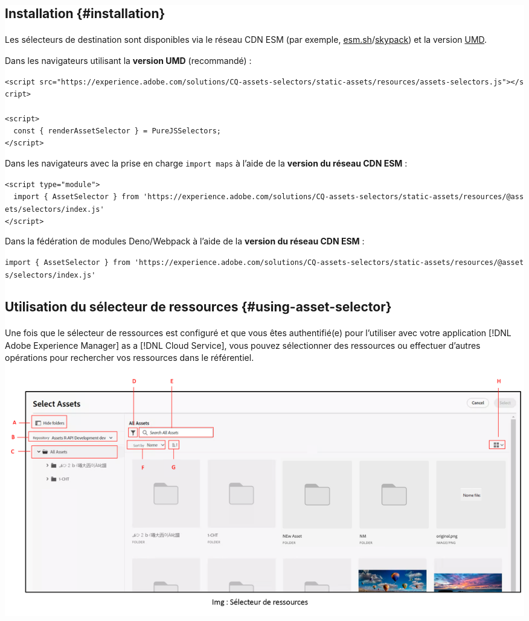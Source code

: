 ## Installation {#installation}

Les sélecteurs de destination sont disponibles via le réseau CDN ESM (par exemple, [esm.sh](https://esm.sh/)/[skypack](https://www.skypack.dev/)) et la version [UMD](https://github.com/umdjs/umd).

Dans les navigateurs utilisant la **version UMD** (recommandé) :

```
<script src="https://experience.adobe.com/solutions/CQ-assets-selectors/static-assets/resources/assets-selectors.js"></script>

<script>
  const { renderAssetSelector } = PureJSSelectors;
</script>
```

Dans les navigateurs avec la prise en charge `import maps` à l’aide de la **version du réseau CDN ESM** :

```
<script type="module">
  import { AssetSelector } from 'https://experience.adobe.com/solutions/CQ-assets-selectors/static-assets/resources/@assets/selectors/index.js'
</script>
```

Dans la fédération de modules Deno/Webpack à l’aide de la **version du réseau CDN ESM** :

```
import { AssetSelector } from 'https://experience.adobe.com/solutions/CQ-assets-selectors/static-assets/resources/@assets/selectors/index.js'
```

## Utilisation du sélecteur de ressources {#using-asset-selector}

Une fois que le sélecteur de ressources est configuré et que vous êtes authentifié(e) pour l’utiliser avec votre application [!DNL Adobe Experience Manager] as a [!DNL Cloud Service], vous pouvez sélectionner des ressources ou effectuer d’autres opérations pour rechercher vos ressources dans le référentiel.

![using-asset-selector](assets/using-asset-selector.png)

